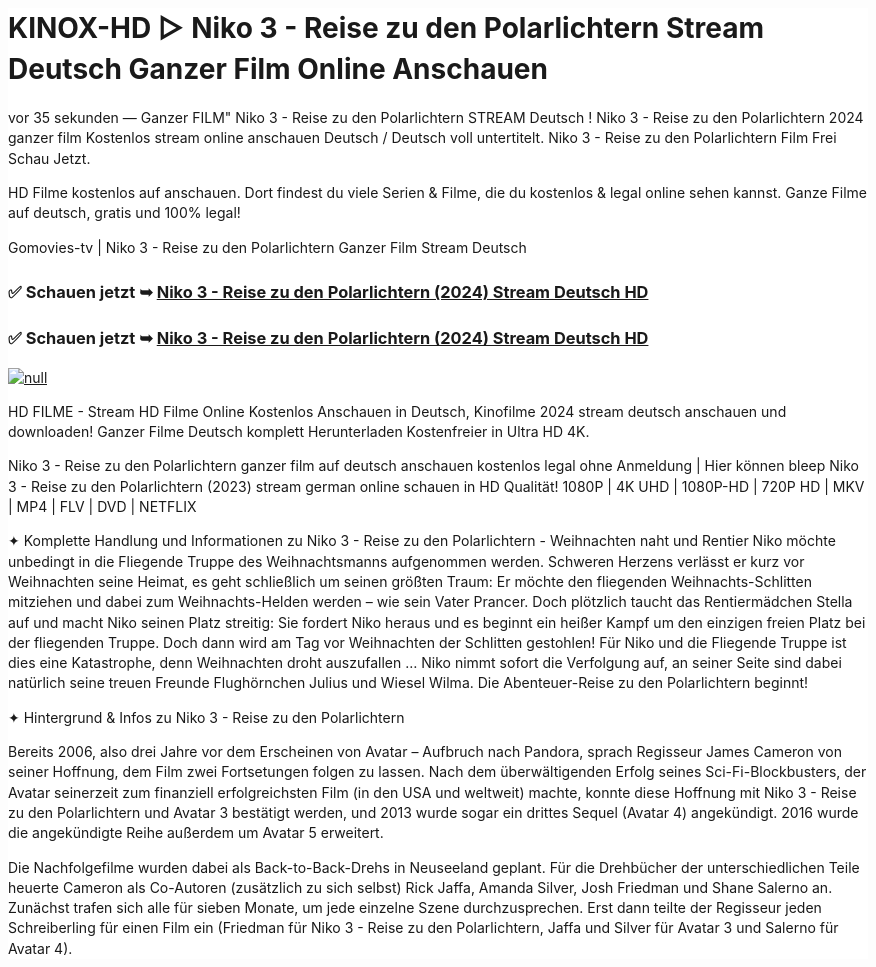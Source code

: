# KINOX-HD ▷ Niko 3 - Reise zu den Polarlichtern Stream Deutsch Ganzer Film Online Anschauen

vor 35 sekunden — Ganzer FILM" Niko 3 - Reise zu den Polarlichtern STREAM Deutsch ! Niko 3 - Reise zu den Polarlichtern 2024 ganzer film Kostenlos stream online anschauen Deutsch / Deutsch voll untertitelt. Niko 3 - Reise zu den Polarlichtern Film Frei Schau Jetzt.

HD Filme kostenlos auf anschauen. Dort findest du viele Serien & Filme, die du kostenlos & legal online sehen kannst. Ganze Filme auf deutsch, gratis und 100% legal!

Gomovies-tv | Niko 3 - Reise zu den Polarlichtern Ganzer Film Stream Deutsch

### ✅ Schauen jetzt ➥ [Niko 3 - Reise zu den Polarlichtern (2024) Stream Deutsch HD](https://t.co/Sj1n6X25yY)

### ✅ Schauen jetzt ➥ [Niko 3 - Reise zu den Polarlichtern (2024) Stream Deutsch HD](https://t.co/Sj1n6X25yY)

[![null](https://static.wixstatic.com/media/855a25_043b5abeb4ae4d35ac003198e7fe56ed~mv2.gif)](https://t.co/Sj1n6X25yY)

HD FILME - Stream HD Filme Online Kostenlos Anschauen in Deutsch, Kinofilme 2024 stream deutsch anschauen und downloaden! Ganzer Filme Deutsch komplett Herunterladen Kostenfreier in Ultra HD 4K.

Niko 3 - Reise zu den Polarlichtern ganzer film auf deutsch anschauen kostenlos legal ohne Anmeldung | Hier können bleep Niko 3 - Reise zu den Polarlichtern (2023) stream german online schauen in HD Qualität! 1080P | 4K UHD | 1080P-HD | 720P HD | MKV | MP4 | FLV | DVD | NETFLIX

✦ Komplette Handlung und Informationen zu Niko 3 - Reise zu den Polarlichtern - Weihnachten naht und Rentier Niko möchte unbedingt in die Fliegende Truppe des Weihnachtsmanns aufgenommen werden. Schweren Herzens verlässt er kurz vor Weihnachten seine Heimat, es geht schließlich um seinen größten Traum: Er möchte den fliegenden Weihnachts-Schlitten mitziehen und dabei zum Weihnachts-Helden werden – wie sein Vater Prancer. Doch plötzlich taucht das Rentiermädchen Stella auf und macht Niko seinen Platz streitig: Sie fordert Niko heraus und es beginnt ein heißer Kampf um den einzigen freien Platz bei der fliegenden Truppe. Doch dann wird am Tag vor Weihnachten der Schlitten gestohlen! Für Niko und die Fliegende Truppe ist dies eine Katastrophe, denn Weihnachten droht auszufallen … Niko nimmt sofort die Verfolgung auf, an seiner Seite sind dabei natürlich seine treuen Freunde Flughörnchen Julius und Wiesel Wilma. Die Abenteuer-Reise zu den Polarlichtern beginnt!

✦ Hintergrund & Infos zu Niko 3 - Reise zu den Polarlichtern

Bereits 2006, also drei Jahre vor dem Erscheinen von Avatar – Aufbruch nach Pandora, sprach Regisseur James Cameron von seiner Hoffnung, dem Film zwei Fortsetungen folgen zu lassen. Nach dem überwältigenden Erfolg seines Sci-Fi-Blockbusters, der Avatar seinerzeit zum finanziell erfolgreichsten Film (in den USA und weltweit) machte, konnte diese Hoffnung mit Niko 3 - Reise zu den Polarlichtern und Avatar 3 bestätigt werden, und 2013 wurde sogar ein drittes Sequel (Avatar 4) angekündigt. 2016 wurde die angekündigte Reihe außerdem um Avatar 5 erweitert.

Die Nachfolgefilme wurden dabei als Back-to-Back-Drehs in Neuseeland geplant. Für die Drehbücher der unterschiedlichen Teile heuerte Cameron als Co-Autoren (zusätzlich zu sich selbst) Rick Jaffa, Amanda Silver, Josh Friedman und Shane Salerno an. Zunächst trafen sich alle für sieben Monate, um jede einzelne Szene durchzusprechen. Erst dann teilte der Regisseur jeden Schreiberling für einen Film ein (Friedman für Niko 3 - Reise zu den Polarlichtern, Jaffa und Silver für Avatar 3 und Salerno für Avatar 4).
